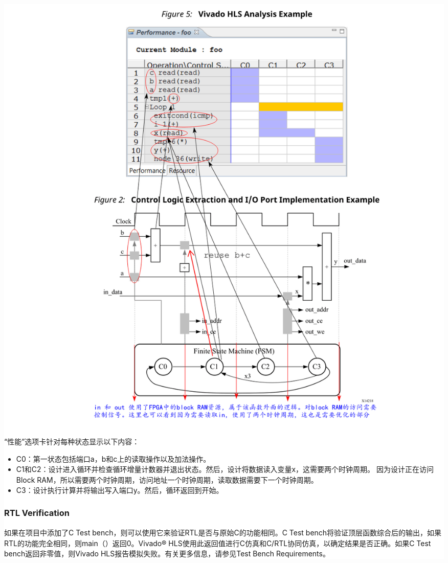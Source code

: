 ![](../images/5.png)

“性能”选项卡针对每种状态显示以下内容：
- C0：第一状态包括端口a，b和c上的读取操作以及加法操作。
- C1和C2：设计进入循环并检查循环增量计数器并退出状态。然后，设计将数据读入变量x，这需要两个时钟周期。
因为设计正在访问Block RAM，所以需要两个时钟周期，访问地址一个时钟周期，读取数据需要下一个时钟周期。
- C3：设计执行计算并将输出写入端口y。然后，循环返回到开始。
### RTL Verification
如果在项目中添加了C Test bench，则可以使用它来验证RTL是否与原始C的功能相同。C Test bench将验证顶层函数综合后的输出，如果RTL的功能完全相同，则main（）返回0。Vivado® HLS使用此返回值进行C仿真和C/RTL协同仿真，以确定结果是否正确。如果C Test bench返回非零值，则Vivado HLS报告模拟失败。有关更多信息，请参见Test Bench Requirements。

